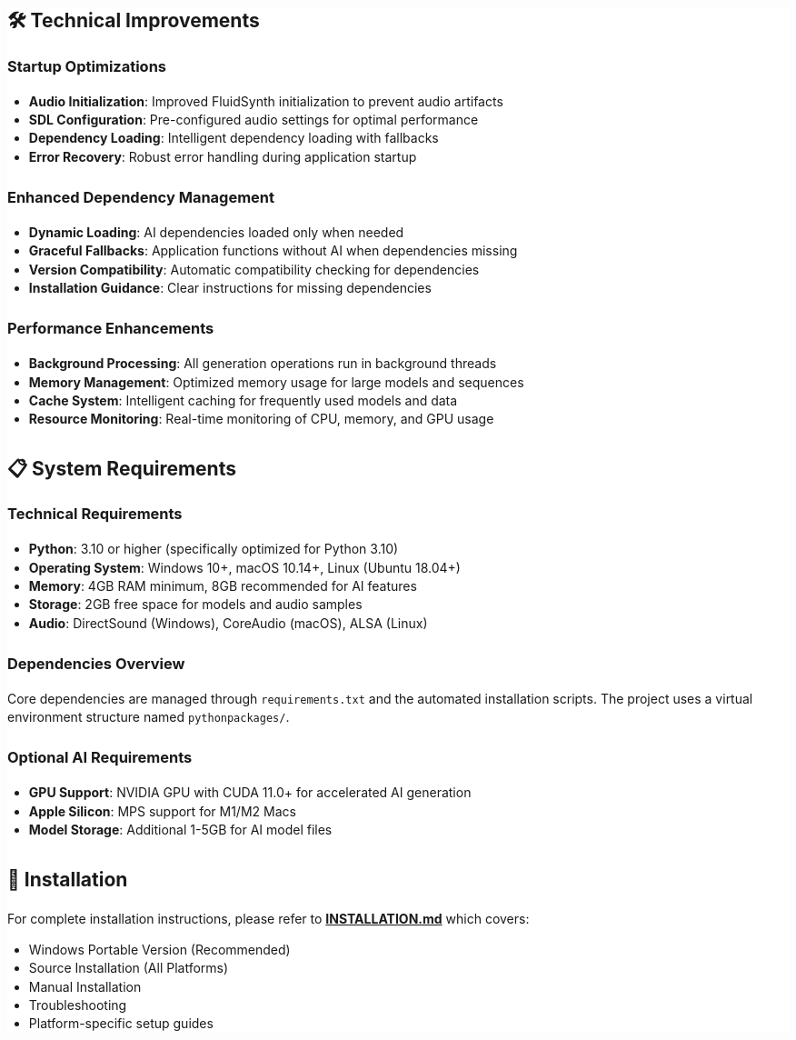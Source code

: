 ## 🛠️ Technical Improvements

### Startup Optimizations
- **Audio Initialization**: Improved FluidSynth initialization to prevent audio artifacts
- **SDL Configuration**: Pre-configured audio settings for optimal performance
- **Dependency Loading**: Intelligent dependency loading with fallbacks
- **Error Recovery**: Robust error handling during application startup

### Enhanced Dependency Management
- **Dynamic Loading**: AI dependencies loaded only when needed
- **Graceful Fallbacks**: Application functions without AI when dependencies missing
- **Version Compatibility**: Automatic compatibility checking for dependencies
- **Installation Guidance**: Clear instructions for missing dependencies

### Performance Enhancements
- **Background Processing**: All generation operations run in background threads
- **Memory Management**: Optimized memory usage for large models and sequences
- **Cache System**: Intelligent caching for frequently used models and data
- **Resource Monitoring**: Real-time monitoring of CPU, memory, and GPU usage

## 📋 System Requirements

### Technical Requirements
- **Python**: 3.10 or higher (specifically optimized for Python 3.10)
- **Operating System**: Windows 10+, macOS 10.14+, Linux (Ubuntu 18.04+)
- **Memory**: 4GB RAM minimum, 8GB recommended for AI features
- **Storage**: 2GB free space for models and audio samples
- **Audio**: DirectSound (Windows), CoreAudio (macOS), ALSA (Linux)

### Dependencies Overview
Core dependencies are managed through `requirements.txt` and the automated installation scripts. The project uses a virtual environment structure named `pythonpackages/`.

### Optional AI Requirements
- **GPU Support**: NVIDIA GPU with CUDA 11.0+ for accelerated AI generation
- **Apple Silicon**: MPS support for M1/M2 Macs
- **Model Storage**: Additional 1-5GB for AI model files

## 📝 Installation

For complete installation instructions, please refer to **[INSTALLATION.md](../INSTALLATION.md)** which covers:
- Windows Portable Version (Recommended)
- Source Installation (All Platforms)
- Manual Installation
- Troubleshooting
- Platform-specific setup guides
